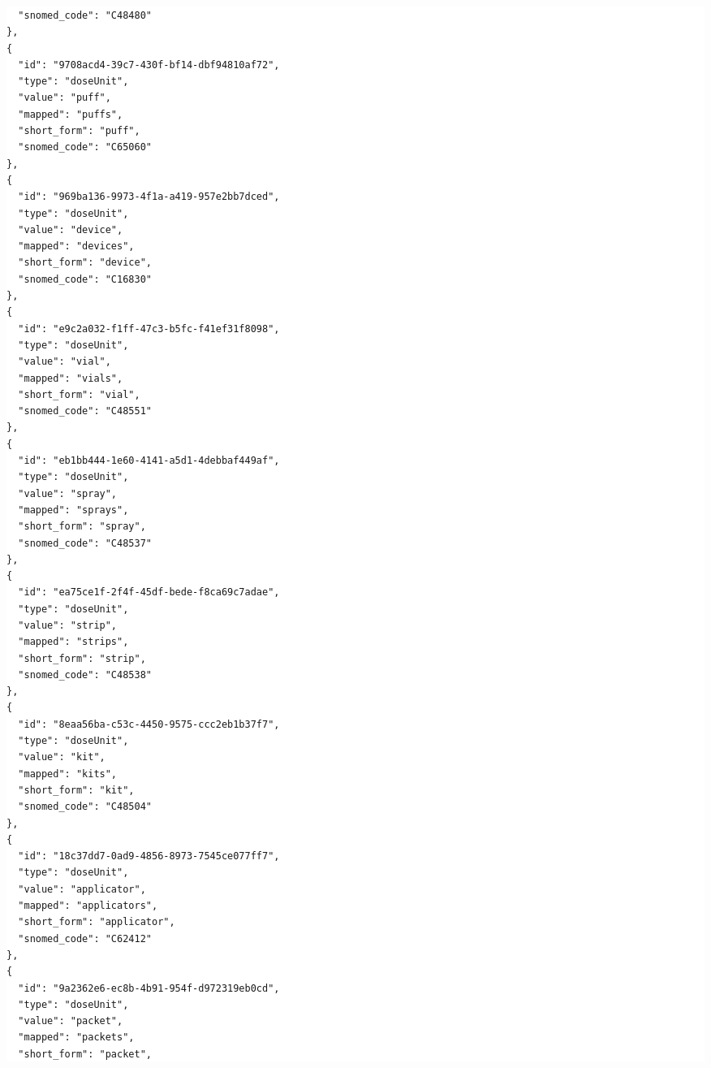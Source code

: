      "snomed_code": "C48480"
    },
    {
      "id": "9708acd4-39c7-430f-bf14-dbf94810af72",
      "type": "doseUnit",
      "value": "puff",
      "mapped": "puffs",
      "short_form": "puff",
      "snomed_code": "C65060"
    },
    {
      "id": "969ba136-9973-4f1a-a419-957e2bb7dced",
      "type": "doseUnit",
      "value": "device",
      "mapped": "devices",
      "short_form": "device",
      "snomed_code": "C16830"
    },
    {
      "id": "e9c2a032-f1ff-47c3-b5fc-f41ef31f8098",
      "type": "doseUnit",
      "value": "vial",
      "mapped": "vials",
      "short_form": "vial",
      "snomed_code": "C48551"
    },
    {
      "id": "eb1bb444-1e60-4141-a5d1-4debbaf449af",
      "type": "doseUnit",
      "value": "spray",
      "mapped": "sprays",
      "short_form": "spray",
      "snomed_code": "C48537"
    },
    {
      "id": "ea75ce1f-2f4f-45df-bede-f8ca69c7adae",
      "type": "doseUnit",
      "value": "strip",
      "mapped": "strips",
      "short_form": "strip",
      "snomed_code": "C48538"
    },
    {
      "id": "8eaa56ba-c53c-4450-9575-ccc2eb1b37f7",
      "type": "doseUnit",
      "value": "kit",
      "mapped": "kits",
      "short_form": "kit",
      "snomed_code": "C48504"
    },
    {
      "id": "18c37dd7-0ad9-4856-8973-7545ce077ff7",
      "type": "doseUnit",
      "value": "applicator",
      "mapped": "applicators",
      "short_form": "applicator",
      "snomed_code": "C62412"
    },
    {
      "id": "9a2362e6-ec8b-4b91-954f-d972319eb0cd",
      "type": "doseUnit",
      "value": "packet",
      "mapped": "packets",
      "short_form": "packet",
